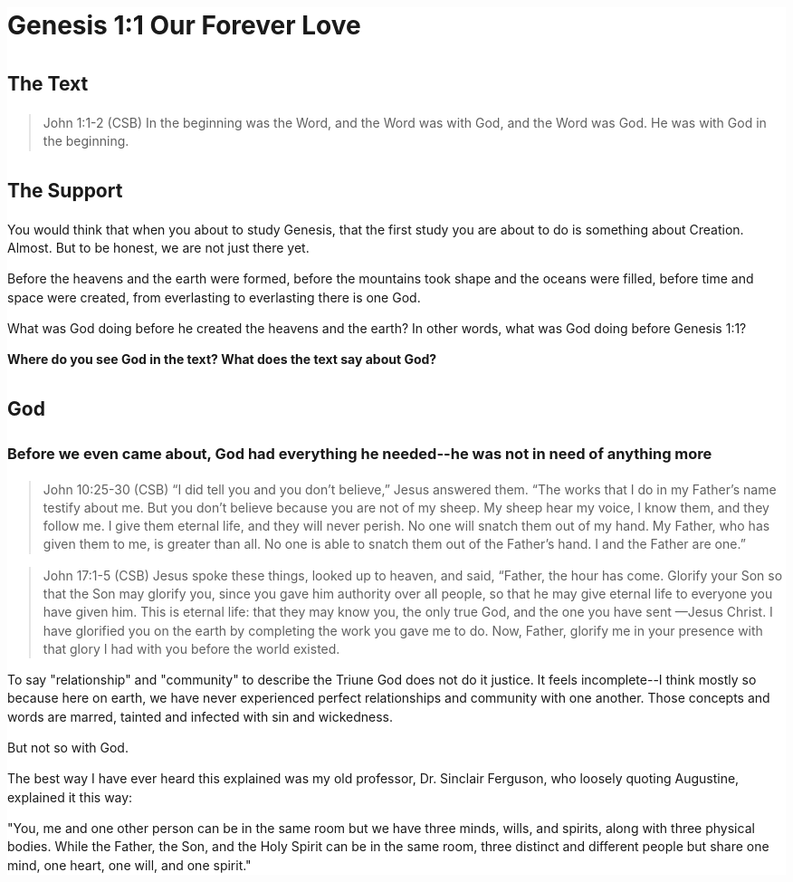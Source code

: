# Genesis 1:1 Our Forever Love

## The Text

>John 1:1-2 (CSB) In the beginning was the Word, and the Word was with God, and the Word was God. He was with God in the beginning.

## The Support

You would think that when you about to study Genesis, that the first study you are about to do is something about Creation. Almost. But to be honest, we are not just there yet.

Before the heavens and the earth were formed, before the mountains took shape and the oceans were filled, before time and space were created, from everlasting to everlasting there is one God.

What was God doing before he created the heavens and the earth? In other words, what was God doing before Genesis 1:1?

<div style="page-break-after: always;"></div>

**Where do you see God in the text? What does the text say about God?**

## God

### Before we even came about, God had everything he needed--he was not in need of anything more

>John 10:25-30 (CSB) “I did tell you and you don’t believe,” Jesus answered them. “The works that I do in my Father’s name testify about me. But you don’t believe because you are not of my sheep. My sheep hear my voice, I know them, and they follow me. I give them eternal life, and they will never perish. No one will snatch them out of my hand. My Father, who has given them to me, is greater than all. No one is able to snatch them out of the Father’s hand. I and the Father are one.”

>John 17:1-5 (CSB) Jesus spoke these things, looked up to heaven, and said, “Father, the hour has come. Glorify your Son so that the Son may glorify you, since you gave him authority over all people, so that he may give eternal life to everyone you have given him. This is eternal life: that they may know you, the only true God, and the one you have sent —Jesus Christ. I have glorified you on the earth by completing the work you gave me to do. Now, Father, glorify me in your presence with that glory I had with you before the world existed.

To say "relationship" and "community" to describe the Triune God does not do it justice. It feels incomplete--I think mostly so because here on earth, we have never experienced perfect relationships and community with one another. Those concepts and words are marred, tainted and infected with sin and wickedness.

But not so with God.

The best way I have ever heard this explained was my old professor, Dr. Sinclair Ferguson, who loosely quoting Augustine, explained it this way:

"You, me and one other person can be in the same room but we have three minds, wills, and spirits, along with three physical bodies. While the Father, the Son, and the Holy Spirit can be in the same room, three distinct and different people but share one mind, one heart, one will, and one spirit."

